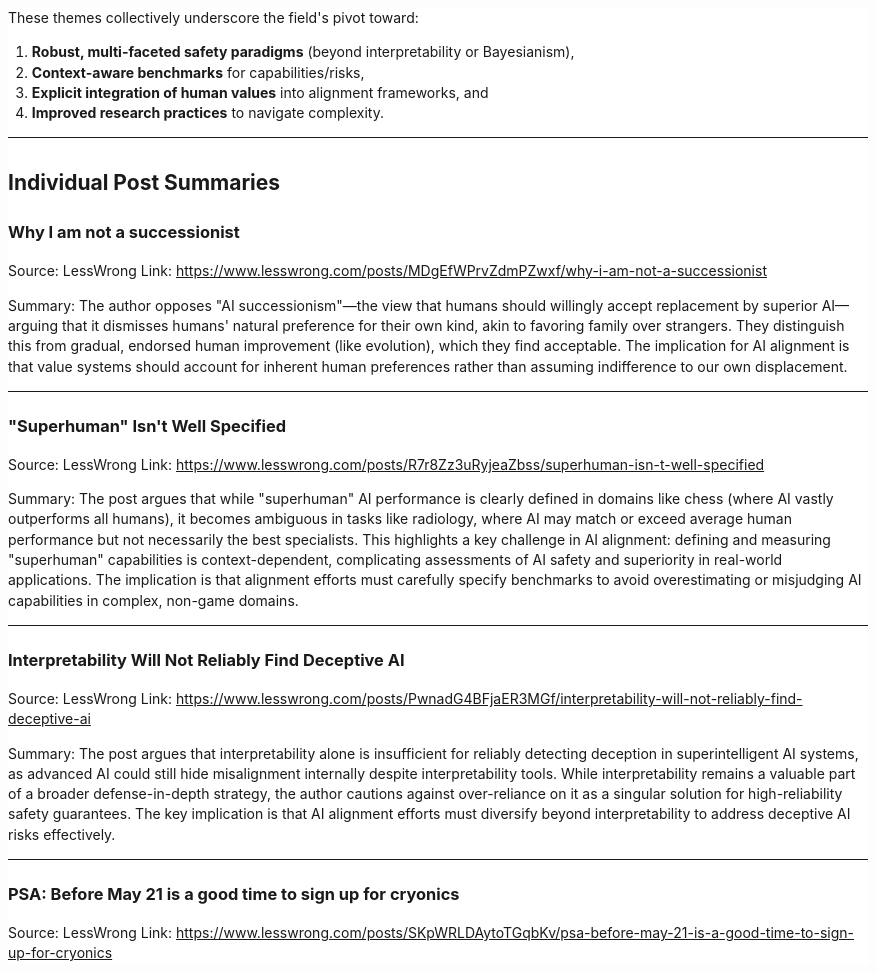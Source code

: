 These themes collectively underscore the field's pivot toward:
1. **Robust, multi-faceted safety paradigms** (beyond interpretability or Bayesianism),
2. **Context-aware benchmarks** for capabilities/risks,
3. **Explicit integration of human values** into alignment frameworks, and
4. **Improved research practices** to navigate complexity.

---

## Individual Post Summaries

### Why I am not a successionist
Source: LessWrong
Link: https://www.lesswrong.com/posts/MDgEfWPrvZdmPZwxf/why-i-am-not-a-successionist

Summary: The author opposes "AI successionism"—the view that humans should willingly accept replacement by superior AI—arguing that it dismisses humans' natural preference for their own kind, akin to favoring family over strangers. They distinguish this from gradual, endorsed human improvement (like evolution), which they find acceptable. The implication for AI alignment is that value systems should account for inherent human preferences rather than assuming indifference to our own displacement.

---

### "Superhuman" Isn't Well Specified
Source: LessWrong
Link: https://www.lesswrong.com/posts/R7r8Zz3uRyjeaZbss/superhuman-isn-t-well-specified

Summary: The post argues that while "superhuman" AI performance is clearly defined in domains like chess (where AI vastly outperforms all humans), it becomes ambiguous in tasks like radiology, where AI may match or exceed average human performance but not necessarily the best specialists. This highlights a key challenge in AI alignment: defining and measuring "superhuman" capabilities is context-dependent, complicating assessments of AI safety and superiority in real-world applications. The implication is that alignment efforts must carefully specify benchmarks to avoid overestimating or misjudging AI capabilities in complex, non-game domains.

---

### Interpretability Will Not Reliably Find Deceptive AI
Source: LessWrong
Link: https://www.lesswrong.com/posts/PwnadG4BFjaER3MGf/interpretability-will-not-reliably-find-deceptive-ai

Summary: The post argues that interpretability alone is insufficient for reliably detecting deception in superintelligent AI systems, as advanced AI could still hide misalignment internally despite interpretability tools. While interpretability remains a valuable part of a broader defense-in-depth strategy, the author cautions against over-reliance on it as a singular solution for high-reliability safety guarantees. The key implication is that AI alignment efforts must diversify beyond interpretability to address deceptive AI risks effectively.

---

### PSA: Before May 21 is a good time to sign up for cryonics
Source: LessWrong
Link: https://www.lesswrong.com/posts/SKpWRLDAytoTGqbKv/psa-before-may-21-is-a-good-time-to-sign-up-for-cryonics
